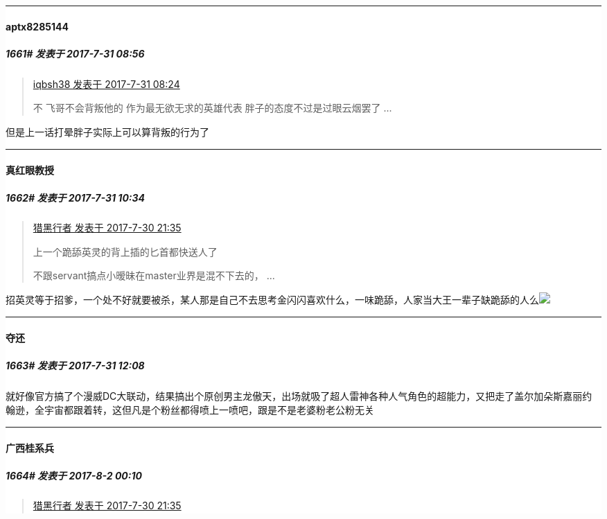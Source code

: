 

*****

####  aptx8285144  
##### 1661#       发表于 2017-7-31 08:56



<blockquote><a href="httphttps://bbs.saraba1st.com/2b/forum.php?mod=redirect&amp;goto=findpost&amp;pid=36739373&amp;ptid=1359462" target="_blank">iqbsh38 发表于 2017-7-31 08:24</a>

不 飞哥不会背叛他的 作为最无欲无求的英雄代表 胖子的态度不过是过眼云烟罢了 ...</blockquote>
但是上一话打晕胖子实际上可以算背叛的行为了







*****

####  真红眼教授  
##### 1662#       发表于 2017-7-31 10:34



<blockquote><a href="httphttps://bbs.saraba1st.com/2b/forum.php?mod=redirect&amp;goto=findpost&amp;pid=36736516&amp;ptid=1359462" target="_blank">猎黑行者 发表于 2017-7-30 21:35</a>

上一个跪舔英灵的背上插的匕首都快送人了

不跟servant搞点小暧昧在master业界是混不下去的， ...</blockquote>
招英灵等于招爹，一个处不好就要被杀，某人那是自己不去思考金闪闪喜欢什么，一味跪舔，人家当大王一辈子缺跪舔的人么<img src="https://static.saraba1st.com/image/smiley/face2017/001.png" referrerpolicy="no-referrer">







*****

####  夺还  
##### 1663#       发表于 2017-7-31 12:08




就好像官方搞了个漫威DC大联动，结果搞出个原创男主龙傲天，出场就吸了超人雷神各种人气角色的超能力，又把走了盖尔加朵斯嘉丽约翰逊，全宇宙都跟着转，这但凡是个粉丝都得喷上一喷吧，跟是不是老婆粉老公粉无关







*****

####  广西桂系兵  
##### 1664#       发表于 2017-8-2 00:10



<blockquote><a href="httphttps://bbs.saraba1st.com/2b/forum.php?mod=redirect&amp;goto=findpost&amp;pid=36736516&amp;ptid=1359462" target="_blank">猎黑行者 发表于 2017-7-30 21:35</a>
